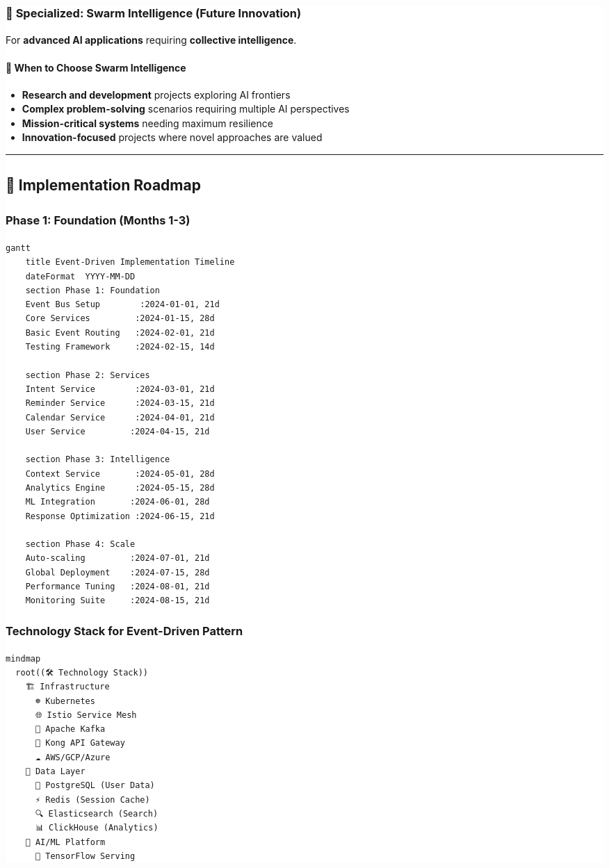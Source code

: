 ### 🥉 **Specialized: Swarm Intelligence (Future Innovation)**

For **advanced AI applications** requiring **collective intelligence**.

#### 🎯 **When to Choose Swarm Intelligence**
- **Research and development** projects exploring AI frontiers
- **Complex problem-solving** scenarios requiring multiple AI perspectives
- **Mission-critical systems** needing maximum resilience
- **Innovation-focused** projects where novel approaches are valued

---

## 🚀 Implementation Roadmap

### Phase 1: Foundation (Months 1-3)
```mermaid
gantt
    title Event-Driven Implementation Timeline
    dateFormat  YYYY-MM-DD
    section Phase 1: Foundation
    Event Bus Setup        :2024-01-01, 21d
    Core Services         :2024-01-15, 28d
    Basic Event Routing   :2024-02-01, 21d
    Testing Framework     :2024-02-15, 14d
    
    section Phase 2: Services
    Intent Service        :2024-03-01, 21d
    Reminder Service      :2024-03-15, 21d
    Calendar Service      :2024-04-01, 21d
    User Service         :2024-04-15, 21d
    
    section Phase 3: Intelligence
    Context Service       :2024-05-01, 28d
    Analytics Engine      :2024-05-15, 28d
    ML Integration       :2024-06-01, 28d
    Response Optimization :2024-06-15, 21d
    
    section Phase 4: Scale
    Auto-scaling         :2024-07-01, 21d
    Global Deployment    :2024-07-15, 28d
    Performance Tuning   :2024-08-01, 21d
    Monitoring Suite     :2024-08-15, 21d
```

### Technology Stack for Event-Driven Pattern

```mermaid
mindmap
  root((🛠️ Technology Stack))
    🏗️ Infrastructure
      ☸️ Kubernetes
      🌐 Istio Service Mesh
      📨 Apache Kafka
      🚪 Kong API Gateway
      ☁️ AWS/GCP/Azure
    💾 Data Layer
      🐘 PostgreSQL (User Data)
      ⚡ Redis (Session Cache)
      🔍 Elasticsearch (Search)
      📊 ClickHouse (Analytics)
    🤖 AI/ML Platform
      🧠 TensorFlow Serving
```